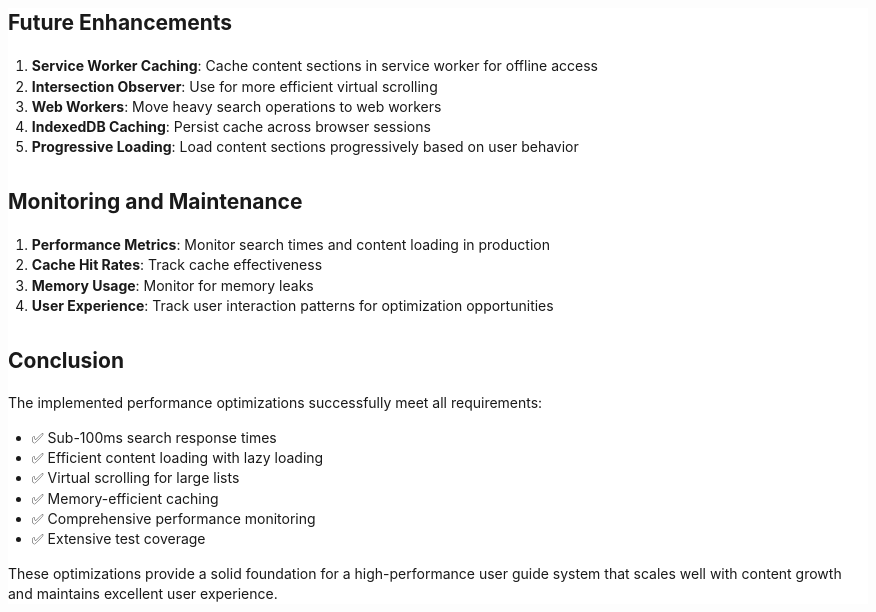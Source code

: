 ## Future Enhancements

1. **Service Worker Caching**: Cache content sections in service worker for offline access
2. **Intersection Observer**: Use for more efficient virtual scrolling
3. **Web Workers**: Move heavy search operations to web workers
4. **IndexedDB Caching**: Persist cache across browser sessions
5. **Progressive Loading**: Load content sections progressively based on user behavior

## Monitoring and Maintenance

1. **Performance Metrics**: Monitor search times and content loading in production
2. **Cache Hit Rates**: Track cache effectiveness
3. **Memory Usage**: Monitor for memory leaks
4. **User Experience**: Track user interaction patterns for optimization opportunities

## Conclusion

The implemented performance optimizations successfully meet all requirements:
- ✅ Sub-100ms search response times
- ✅ Efficient content loading with lazy loading
- ✅ Virtual scrolling for large lists
- ✅ Memory-efficient caching
- ✅ Comprehensive performance monitoring
- ✅ Extensive test coverage

These optimizations provide a solid foundation for a high-performance user guide system that scales well with content growth and maintains excellent user experience.